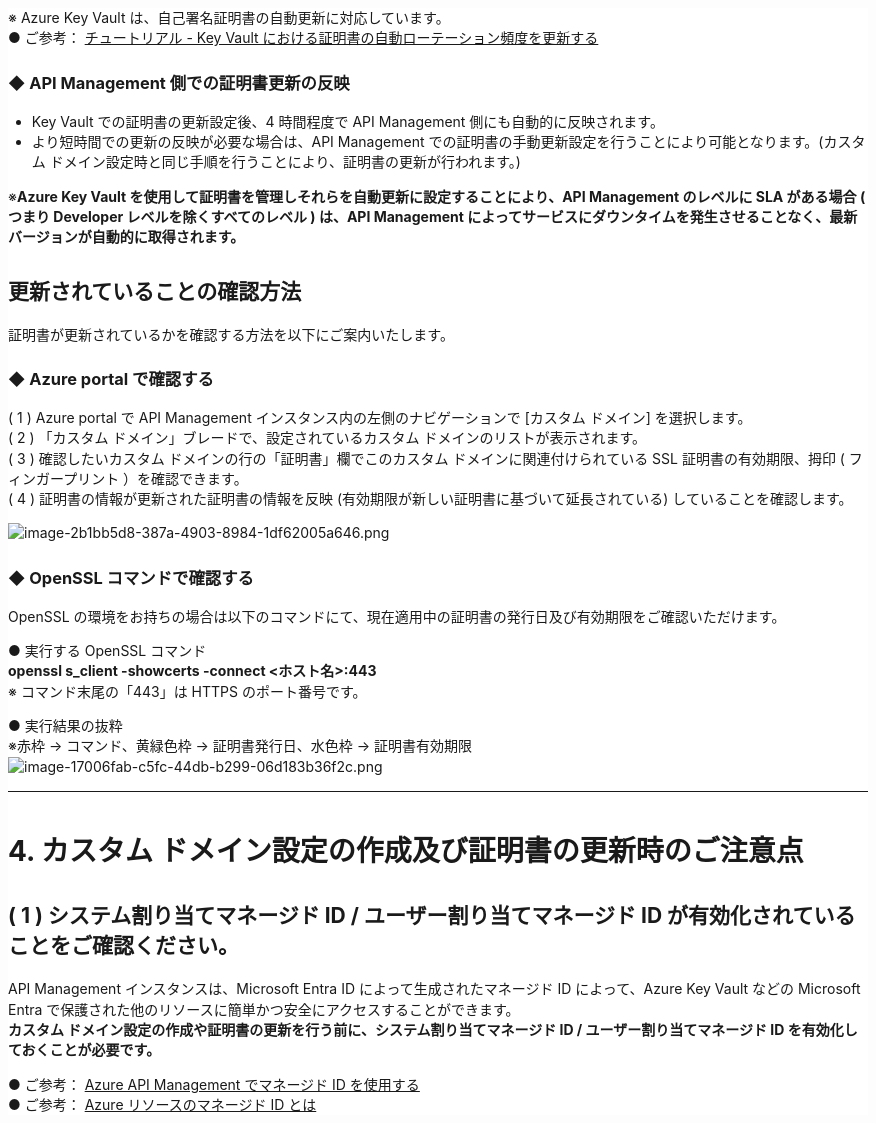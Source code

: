 ※ Azure Key Vault は、自己署名証明書の自動更新に対応しています。  
● ご参考：  [チュートリアル - Key Vault における証明書の自動ローテーション頻度を更新する](https://learn.microsoft.com/ja-jp/azure/key-vault/certificates/tutorial-rotate-certificates)

### ◆ API Management 側での証明書更新の反映
- Key Vault での証明書の更新設定後、4 時間程度で API Management 側にも自動的に反映されます。
- より短時間での更新の反映が必要な場合は、API Management での証明書の手動更新設定を行うことにより可能となります。(カスタム ドメイン設定時と同じ手順を行うことにより、証明書の更新が行われます。)


※**Azure Key Vault を使用して証明書を管理しそれらを自動更新に設定することにより、API Management のレベルに SLA がある場合 ( つまり Developer レベルを除くすべてのレベル ) は、API Management によってサービスにダウンタイムを発生させることなく、最新バージョンが自動的に取得されます。**


## 更新されていることの確認方法
証明書が更新されているかを確認する方法を以下にご案内いたします。
### ◆ Azure portal で確認する
( 1 ) Azure portal で API Management インスタンス内の左側のナビゲーションで [カスタム ドメイン] を選択します。  
( 2 ) 「カスタム ドメイン」ブレードで、設定されているカスタム ドメインのリストが表示されます。  
( 3 ) 確認したいカスタム ドメインの行の「証明書」欄でこのカスタム ドメインに関連付けられている SSL 証明書の有効期限、拇印 ( フィンガープリント ）を確認できます。  
( 4 ) 証明書の情報が更新された証明書の情報を反映 (有効期限が新しい証明書に基づいて延長されている) していることを確認します。

![image-2b1bb5d8-387a-4903-8984-1df62005a646.png]({{site.baseurl}}/media/2024/08/image-2b1bb5d8-387a-4903-8984-1df62005a646.png)

### ◆ OpenSSL コマンドで確認する
OpenSSL の環境をお持ちの場合は以下のコマンドにて、現在適用中の証明書の発行日及び有効期限をご確認いただけます。  

● 実行する OpenSSL コマンド  
**openssl s_client -showcerts -connect <ホスト名>:443**   
※ コマンド末尾の「443」は HTTPS のポート番号です。  

● 実行結果の抜粋  
※赤枠 → コマンド、黄緑色枠 → 証明書発行日、水色枠 → 証明書有効期限  
![image-17006fab-c5fc-44db-b299-06d183b36f2c.png]({{site.baseurl}}/media/2024/08/image-17006fab-c5fc-44db-b299-06d183b36f2c.png)

---
<a id="attention"></a>
# 4. カスタム ドメイン設定の作成及び証明書の更新時のご注意点
## ( 1 ) システム割り当てマネージド ID / ユーザー割り当てマネージド ID が有効化されていることをご確認ください。

API Management インスタンスは、Microsoft Entra ID によって生成されたマネージド ID によって、Azure Key Vault などの Microsoft Entra で保護された他のリソースに簡単かつ安全にアクセスすることができます。  
**カスタム ドメイン設定の作成や証明書の更新を行う前に、システム割り当てマネージド ID / ユーザー割り当てマネージド ID を有効化しておくことが必要です。**  

● ご参考： [Azure API Management でマネージド ID を使用する](https://learn.microsoft.com/ja-jp/azure/api-management/api-management-howto-use-managed-service-identity)  
● ご参考： [Azure リソースのマネージド ID とは](https://learn.microsoft.com/ja-jp/entra/identity/managed-identities-azure-resources/overview)
